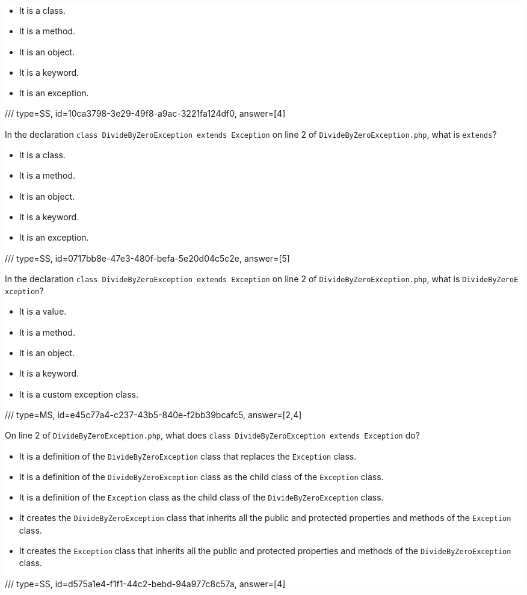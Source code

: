  - It is a class.

 - It is a method.

 - It is an object.

 - It is a keyword.

 - It is an exception.


/// type=SS, id=10ca3798-3e29-49f8-a9ac-3221fa124df0, answer=[4]

In the declaration `class DivideByZeroException extends Exception` on line 2 of `DivideByZeroException.php`, what is `extends`?

 - It is a class.

 - It is a method.

 - It is an object.

 - It is a keyword.

 - It is an exception.


/// type=SS, id=0717bb8e-47e3-480f-befa-5e20d04c5c2e, answer=[5]

In the declaration `class DivideByZeroException extends Exception` on line 2 of `DivideByZeroException.php`, what is `DivideByZeroException`?

 - It is a value.

 - It is a method.

 - It is an object.

 - It is a keyword.

 - It is a custom exception class.


/// type=MS, id=e45c77a4-c237-43b5-840e-f2bb39bcafc5, answer=[2,4]

On line 2 of `DivideByZeroException.php`, what does `class DivideByZeroException extends Exception` do?

 - It is a definition of the `DivideByZeroException` class that replaces the `Exception` class.

 - It is a definition of the `DivideByZeroException` class as the child class of the `Exception` class.

 - It is a definition of the `Exception` class as the child class of the `DivideByZeroException` class.

 - It creates the `DivideByZeroException` class that inherits all the public and protected properties and methods of the `Exception` class.

 - It creates the `Exception` class that inherits all the public and protected properties and methods of the `DivideByZeroException` class.


/// type=SS, id=d575a1e4-f1f1-44c2-bebd-94a977c8c57a, answer=[4]
